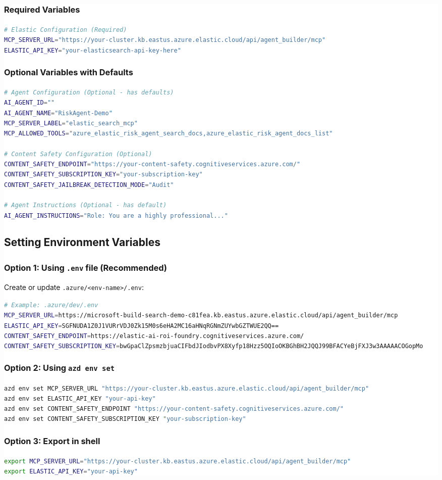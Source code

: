 ### **Required Variables**
```bash
# Elastic Configuration (Required)
MCP_SERVER_URL="https://your-cluster.kb.eastus.azure.elastic.cloud/api/agent_builder/mcp"
ELASTIC_API_KEY="your-elasticsearch-api-key-here"
```

### **Optional Variables with Defaults**
```bash
# Agent Configuration (Optional - has defaults)
AI_AGENT_ID=""
AI_AGENT_NAME="RiskAgent-Demo"
MCP_SERVER_LABEL="elastic_search_mcp"
MCP_ALLOWED_TOOLS="azure_elastic_risk_agent_search_docs,azure_elastic_risk_agent_docs_list"

# Content Safety Configuration (Optional)
CONTENT_SAFETY_ENDPOINT="https://your-content-safety.cognitiveservices.azure.com/"
CONTENT_SAFETY_SUBSCRIPTION_KEY="your-subscription-key"
CONTENT_SAFETY_JAILBREAK_DETECTION_MODE="Audit"

# Agent Instructions (Optional - has default)
AI_AGENT_INSTRUCTIONS="Role: You are a highly professional..."
```

## Setting Environment Variables

### Option 1: Using `.env` file (Recommended)
Create or update `.azure/<env-name>/.env`:

```bash
# Example: .azure/dev/.env
MCP_SERVER_URL=https://microsoft-build-search-demo-c81fea.kb.eastus.azure.elastic.cloud/api/agent_builder/mcp
ELASTIC_API_KEY=SGFNUDA1Z0J1VURrVDJ0Zk15M0s6eHA2MC16aHNqRGNmZUYwbGZTWUE2QQ==
CONTENT_SAFETY_ENDPOINT=https://elastic-ai-roi-foundry.cognitiveservices.azure.com/
CONTENT_SAFETY_SUBSCRIPTION_KEY=bwGpaClZpsmzbjuaCIFbdJIodbvPX8Xyfp18Hzz5OQIoOKBGhBH2JQQJ99BFACYeBjFXJ3w3AAAAACOGopMo
```

### Option 2: Using `azd env set`
```bash
azd env set MCP_SERVER_URL "https://your-cluster.kb.eastus.azure.elastic.cloud/api/agent_builder/mcp"
azd env set ELASTIC_API_KEY "your-api-key"
azd env set CONTENT_SAFETY_ENDPOINT "https://your-content-safety.cognitiveservices.azure.com/"
azd env set CONTENT_SAFETY_SUBSCRIPTION_KEY "your-subscription-key"
```

### Option 3: Export in shell
```bash
export MCP_SERVER_URL="https://your-cluster.kb.eastus.azure.elastic.cloud/api/agent_builder/mcp"
export ELASTIC_API_KEY="your-api-key"
```
